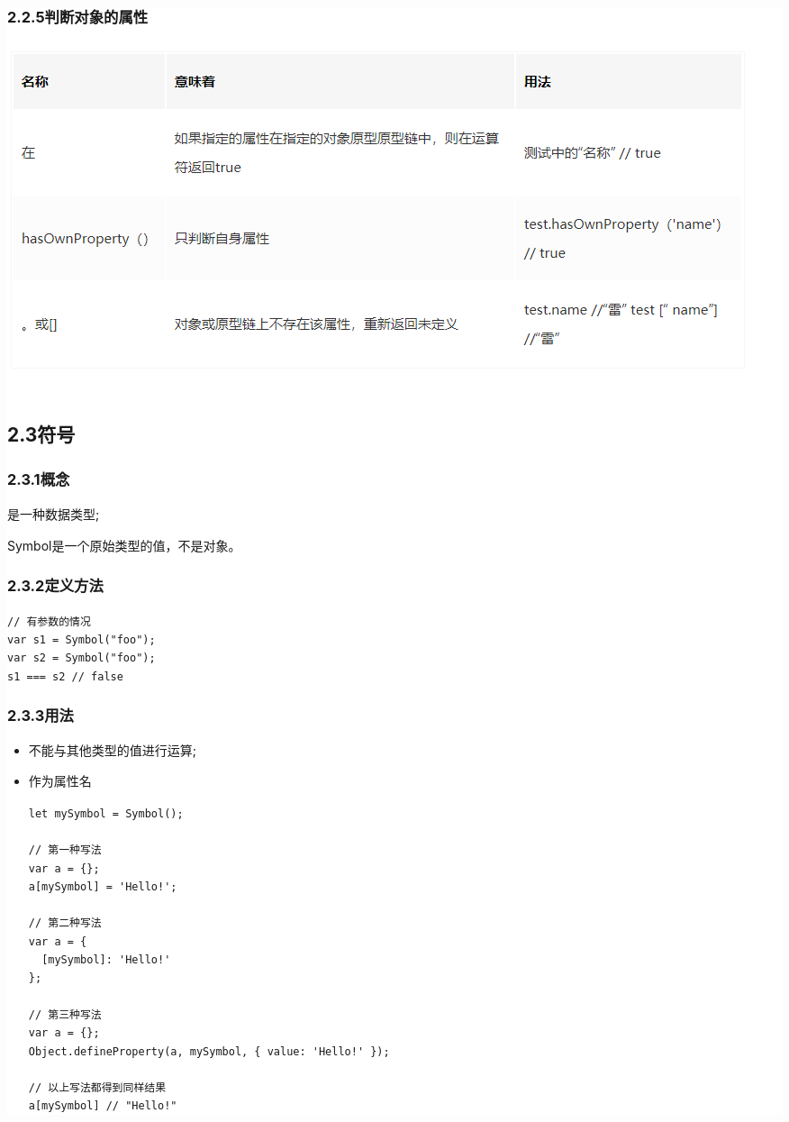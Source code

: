 ### **2.2.5判断对象的属性**

![img](./media/1eaf2b2f-a939-4d81-be97-958a36e50867.png)

## **2.3符号**

### **2.3.1概念**

是一种数据类型;

Symbol是一个原始类型的值，不是对象。

### **2.3.2定义方法**

```
// 有参数的情况
var s1 = Symbol("foo");
var s2 = Symbol("foo");
s1 === s2 // false
```

### **2.3.3用法**

- 不能与其他类型的值进行运算; 

- 作为属性名

  ```
  let mySymbol = Symbol();
  
  // 第一种写法
  var a = {};
  a[mySymbol] = 'Hello!';
  
  // 第二种写法
  var a = {
    [mySymbol]: 'Hello!'
  };
  
  // 第三种写法
  var a = {};
  Object.defineProperty(a, mySymbol, { value: 'Hello!' });
  
  // 以上写法都得到同样结果
  a[mySymbol] // "Hello!"
  ```